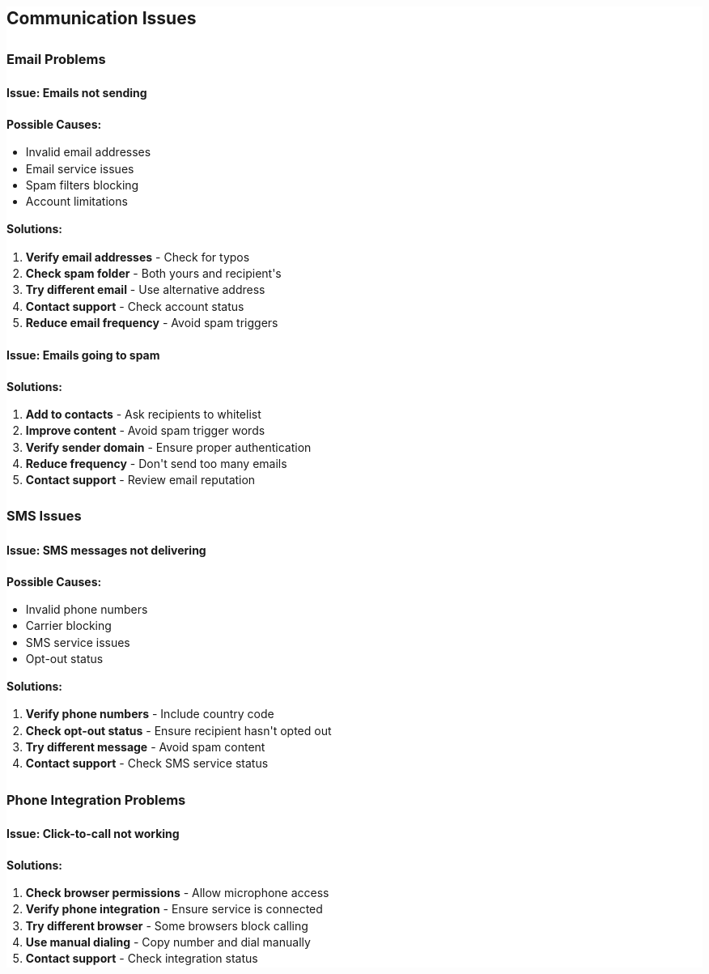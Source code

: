 ## Communication Issues

### Email Problems

#### Issue: Emails not sending
**Possible Causes:**
- Invalid email addresses
- Email service issues
- Spam filters blocking
- Account limitations

**Solutions:**
1. **Verify email addresses** - Check for typos
2. **Check spam folder** - Both yours and recipient's
3. **Try different email** - Use alternative address
4. **Contact support** - Check account status
5. **Reduce email frequency** - Avoid spam triggers

#### Issue: Emails going to spam
**Solutions:**
1. **Add to contacts** - Ask recipients to whitelist
2. **Improve content** - Avoid spam trigger words
3. **Verify sender domain** - Ensure proper authentication
4. **Reduce frequency** - Don't send too many emails
5. **Contact support** - Review email reputation

### SMS Issues

#### Issue: SMS messages not delivering
**Possible Causes:**
- Invalid phone numbers
- Carrier blocking
- SMS service issues
- Opt-out status

**Solutions:**
1. **Verify phone numbers** - Include country code
2. **Check opt-out status** - Ensure recipient hasn't opted out
3. **Try different message** - Avoid spam content
4. **Contact support** - Check SMS service status

### Phone Integration Problems

#### Issue: Click-to-call not working
**Solutions:**
1. **Check browser permissions** - Allow microphone access
2. **Verify phone integration** - Ensure service is connected
3. **Try different browser** - Some browsers block calling
4. **Use manual dialing** - Copy number and dial manually
5. **Contact support** - Check integration status
